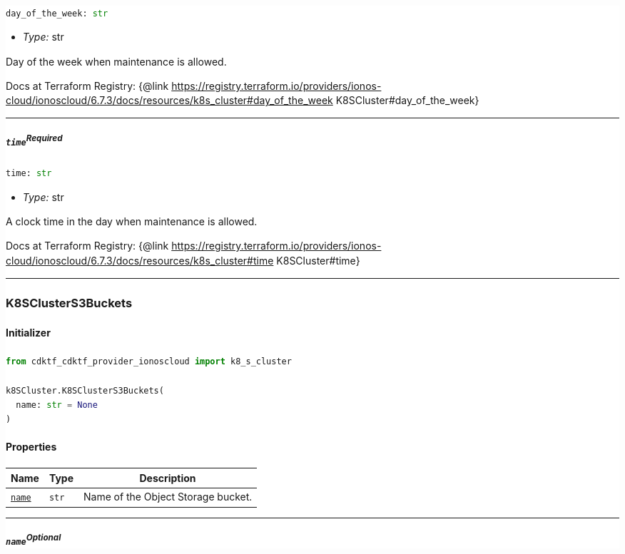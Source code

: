 ```python
day_of_the_week: str
```

- *Type:* str

Day of the week when maintenance is allowed.

Docs at Terraform Registry: {@link https://registry.terraform.io/providers/ionos-cloud/ionoscloud/6.7.3/docs/resources/k8s_cluster#day_of_the_week K8SCluster#day_of_the_week}

---

##### `time`<sup>Required</sup> <a name="time" id="@cdktf/provider-ionoscloud.k8SCluster.K8SClusterMaintenanceWindow.property.time"></a>

```python
time: str
```

- *Type:* str

A clock time in the day when maintenance is allowed.

Docs at Terraform Registry: {@link https://registry.terraform.io/providers/ionos-cloud/ionoscloud/6.7.3/docs/resources/k8s_cluster#time K8SCluster#time}

---

### K8SClusterS3Buckets <a name="K8SClusterS3Buckets" id="@cdktf/provider-ionoscloud.k8SCluster.K8SClusterS3Buckets"></a>

#### Initializer <a name="Initializer" id="@cdktf/provider-ionoscloud.k8SCluster.K8SClusterS3Buckets.Initializer"></a>

```python
from cdktf_cdktf_provider_ionoscloud import k8_s_cluster

k8SCluster.K8SClusterS3Buckets(
  name: str = None
)
```

#### Properties <a name="Properties" id="Properties"></a>

| **Name** | **Type** | **Description** |
| --- | --- | --- |
| <code><a href="#@cdktf/provider-ionoscloud.k8SCluster.K8SClusterS3Buckets.property.name">name</a></code> | <code>str</code> | Name of the Object Storage bucket. |

---

##### `name`<sup>Optional</sup> <a name="name" id="@cdktf/provider-ionoscloud.k8SCluster.K8SClusterS3Buckets.property.name"></a>

